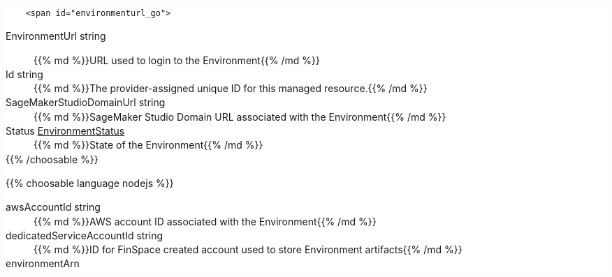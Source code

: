         <span id="environmenturl_go">
<a href="#environmenturl_go" style="color: inherit; text-decoration: inherit;">Environment<wbr>Url</a>
</span>
        <span class="property-indicator"></span>
        <span class="property-type">string</span>
    </dt>
    <dd>{{% md %}}URL used to login to the Environment{{% /md %}}</dd><dt class="property-"
            title="">
        <span id="id_go">
<a href="#id_go" style="color: inherit; text-decoration: inherit;">Id</a>
</span>
        <span class="property-indicator"></span>
        <span class="property-type">string</span>
    </dt>
    <dd>{{% md %}}The provider-assigned unique ID for this managed resource.{{% /md %}}</dd><dt class="property-"
            title="">
        <span id="sagemakerstudiodomainurl_go">
<a href="#sagemakerstudiodomainurl_go" style="color: inherit; text-decoration: inherit;">Sage<wbr>Maker<wbr>Studio<wbr>Domain<wbr>Url</a>
</span>
        <span class="property-indicator"></span>
        <span class="property-type">string</span>
    </dt>
    <dd>{{% md %}}SageMaker Studio Domain URL associated with the Environment{{% /md %}}</dd><dt class="property-"
            title="">
        <span id="status_go">
<a href="#status_go" style="color: inherit; text-decoration: inherit;">Status</a>
</span>
        <span class="property-indicator"></span>
        <span class="property-type"><a href="#environmentstatus">Environment<wbr>Status</a></span>
    </dt>
    <dd>{{% md %}}State of the Environment{{% /md %}}</dd></dl>
{{% /choosable %}}

{{% choosable language nodejs %}}
<dl class="resources-properties"><dt class="property-"
            title="">
        <span id="awsaccountid_nodejs">
<a href="#awsaccountid_nodejs" style="color: inherit; text-decoration: inherit;">aws<wbr>Account<wbr>Id</a>
</span>
        <span class="property-indicator"></span>
        <span class="property-type">string</span>
    </dt>
    <dd>{{% md %}}AWS account ID associated with the Environment{{% /md %}}</dd><dt class="property-"
            title="">
        <span id="dedicatedserviceaccountid_nodejs">
<a href="#dedicatedserviceaccountid_nodejs" style="color: inherit; text-decoration: inherit;">dedicated<wbr>Service<wbr>Account<wbr>Id</a>
</span>
        <span class="property-indicator"></span>
        <span class="property-type">string</span>
    </dt>
    <dd>{{% md %}}ID for FinSpace created account used to store Environment artifacts{{% /md %}}</dd><dt class="property-"
            title="">
        <span id="environmentarn_nodejs">
<a href="#environmentarn_nodejs" style="color: inherit; text-decoration: inherit;">environment<wbr>Arn</a>
</span>
        <span class="property-indicator"></span>